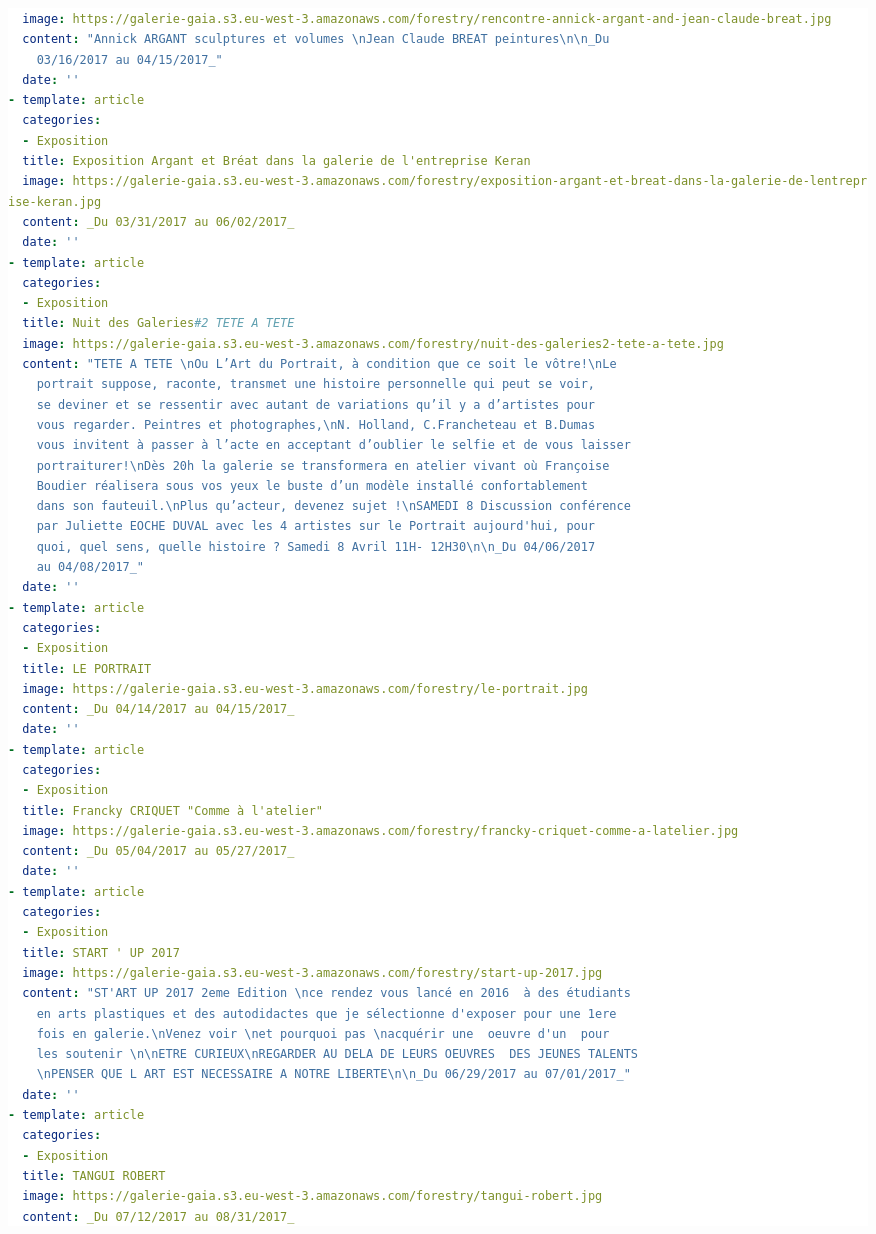 ```yaml
  image: https://galerie-gaia.s3.eu-west-3.amazonaws.com/forestry/rencontre-annick-argant-and-jean-claude-breat.jpg
  content: "Annick ARGANT sculptures et volumes \nJean Claude BREAT peintures\n\n_Du
    03/16/2017 au 04/15/2017_"
  date: ''
- template: article
  categories:
  - Exposition
  title: Exposition Argant et Bréat dans la galerie de l'entreprise Keran
  image: https://galerie-gaia.s3.eu-west-3.amazonaws.com/forestry/exposition-argant-et-breat-dans-la-galerie-de-lentreprise-keran.jpg
  content: _Du 03/31/2017 au 06/02/2017_
  date: ''
- template: article
  categories:
  - Exposition
  title: Nuit des Galeries#2 TETE A TETE
  image: https://galerie-gaia.s3.eu-west-3.amazonaws.com/forestry/nuit-des-galeries2-tete-a-tete.jpg
  content: "TETE A TETE \nOu L’Art du Portrait, à condition que ce soit le vôtre!\nLe
    portrait suppose, raconte, transmet une histoire personnelle qui peut se voir,
    se deviner et se ressentir avec autant de variations qu’il y a d’artistes pour
    vous regarder. Peintres et photographes,\nN. Holland, C.Francheteau et B.Dumas
    vous invitent à passer à l’acte en acceptant d’oublier le selfie et de vous laisser
    portraiturer!\nDès 20h la galerie se transformera en atelier vivant où Françoise
    Boudier réalisera sous vos yeux le buste d’un modèle installé confortablement
    dans son fauteuil.\nPlus qu’acteur, devenez sujet !\nSAMEDI 8 Discussion conférence
    par Juliette EOCHE DUVAL avec les 4 artistes sur le Portrait aujourd'hui, pour
    quoi, quel sens, quelle histoire ? Samedi 8 Avril 11H- 12H30\n\n_Du 04/06/2017
    au 04/08/2017_"
  date: ''
- template: article
  categories:
  - Exposition
  title: LE PORTRAIT
  image: https://galerie-gaia.s3.eu-west-3.amazonaws.com/forestry/le-portrait.jpg
  content: _Du 04/14/2017 au 04/15/2017_
  date: ''
- template: article
  categories:
  - Exposition
  title: Francky CRIQUET "Comme à l'atelier"
  image: https://galerie-gaia.s3.eu-west-3.amazonaws.com/forestry/francky-criquet-comme-a-latelier.jpg
  content: _Du 05/04/2017 au 05/27/2017_
  date: ''
- template: article
  categories:
  - Exposition
  title: START ' UP 2017
  image: https://galerie-gaia.s3.eu-west-3.amazonaws.com/forestry/start-up-2017.jpg
  content: "ST'ART UP 2017 2eme Edition \nce rendez vous lancé en 2016  à des étudiants
    en arts plastiques et des autodidactes que je sélectionne d'exposer pour une 1ere
    fois en galerie.\nVenez voir \net pourquoi pas \nacquérir une  oeuvre d'un  pour
    les soutenir \n\nETRE CURIEUX\nREGARDER AU DELA DE LEURS OEUVRES  DES JEUNES TALENTS
    \nPENSER QUE L ART EST NECESSAIRE A NOTRE LIBERTE\n\n_Du 06/29/2017 au 07/01/2017_"
  date: ''
- template: article
  categories:
  - Exposition
  title: TANGUI ROBERT
  image: https://galerie-gaia.s3.eu-west-3.amazonaws.com/forestry/tangui-robert.jpg
  content: _Du 07/12/2017 au 08/31/2017_
```